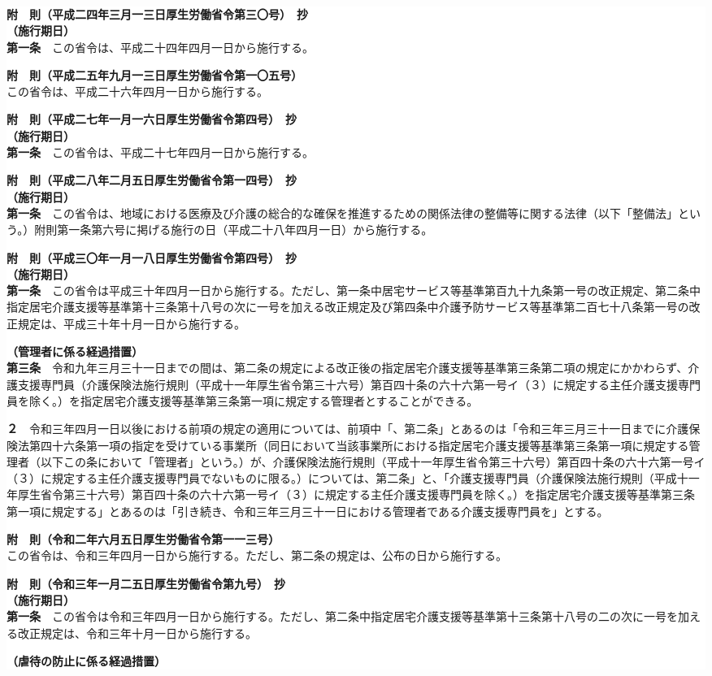 **附　則（平成二四年三月一三日厚生労働省令第三〇号）　抄**  
**（施行期日）**  
**第一条**　この省令は、平成二十四年四月一日から施行する。  
  
**附　則（平成二五年九月一三日厚生労働省令第一〇五号）**  
この省令は、平成二十六年四月一日から施行する。  
  
**附　則（平成二七年一月一六日厚生労働省令第四号）　抄**  
**（施行期日）**  
**第一条**　この省令は、平成二十七年四月一日から施行する。  
  
**附　則（平成二八年二月五日厚生労働省令第一四号）　抄**  
**（施行期日）**  
**第一条**　この省令は、地域における医療及び介護の総合的な確保を推進するための関係法律の整備等に関する法律（以下「整備法」という。）附則第一条第六号に掲げる施行の日（平成二十八年四月一日）から施行する。  
  
**附　則（平成三〇年一月一八日厚生労働省令第四号）　抄**  
**（施行期日）**  
**第一条**　この省令は平成三十年四月一日から施行する。ただし、第一条中居宅サービス等基準第百九十九条第一号の改正規定、第二条中指定居宅介護支援等基準第十三条第十八号の次に一号を加える改正規定及び第四条中介護予防サービス等基準第二百七十八条第一号の改正規定は、平成三十年十月一日から施行する。  
  
**（管理者に係る経過措置）**  
**第三条**　令和九年三月三十一日までの間は、第二条の規定による改正後の指定居宅介護支援等基準第三条第二項の規定にかかわらず、介護支援専門員（介護保険法施行規則（平成十一年厚生省令第三十六号）第百四十条の六十六第一号イ（３）に規定する主任介護支援専門員を除く。）を指定居宅介護支援等基準第三条第一項に規定する管理者とすることができる。  
  
**２**　令和三年四月一日以後における前項の規定の適用については、前項中「、第二条」とあるのは「令和三年三月三十一日までに介護保険法第四十六条第一項の指定を受けている事業所（同日において当該事業所における指定居宅介護支援等基準第三条第一項に規定する管理者（以下この条において「管理者」という。）が、介護保険法施行規則（平成十一年厚生省令第三十六号）第百四十条の六十六第一号イ（３）に規定する主任介護支援専門員でないものに限る。）については、第二条」と、「介護支援専門員（介護保険法施行規則（平成十一年厚生省令第三十六号）第百四十条の六十六第一号イ（３）に規定する主任介護支援専門員を除く。）を指定居宅介護支援等基準第三条第一項に規定する」とあるのは「引き続き、令和三年三月三十一日における管理者である介護支援専門員を」とする。  
  
**附　則（令和二年六月五日厚生労働省令第一一三号）**  
この省令は、令和三年四月一日から施行する。ただし、第二条の規定は、公布の日から施行する。  
  
**附　則（令和三年一月二五日厚生労働省令第九号）　抄**  
**（施行期日）**  
**第一条**　この省令は令和三年四月一日から施行する。ただし、第二条中指定居宅介護支援等基準第十三条第十八号の二の次に一号を加える改正規定は、令和三年十月一日から施行する。  
  
**（虐待の防止に係る経過措置）**  